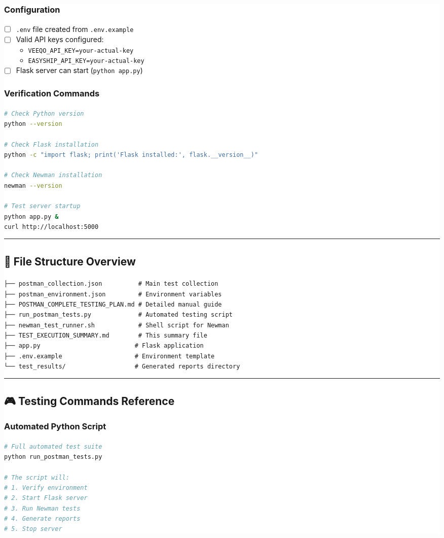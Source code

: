 ### Configuration
- [ ] `.env` file created from `.env.example`
- [ ] Valid API keys configured:
  - `VEEQO_API_KEY=your-actual-key`
  - `EASYSHIP_API_KEY=your-actual-key`
- [ ] Flask server can start (`python app.py`)

### Verification Commands
```bash
# Check Python version
python --version

# Check Flask installation
python -c "import flask; print('Flask installed:', flask.__version__)"

# Check Newman installation
newman --version

# Test server startup
python app.py &
curl http://localhost:5000
```

---

## 📁 File Structure Overview

```
├── postman_collection.json          # Main test collection
├── postman_environment.json         # Environment variables
├── POSTMAN_COMPLETE_TESTING_PLAN.md # Detailed manual guide
├── run_postman_tests.py             # Automated testing script
├── newman_test_runner.sh            # Shell script for Newman
├── TEST_EXECUTION_SUMMARY.md        # This summary file
├── app.py                          # Flask application
├── .env.example                    # Environment template
└── test_results/                   # Generated reports directory
```

---

## 🎮 Testing Commands Reference

### Automated Python Script
```bash
# Full automated test suite
python run_postman_tests.py

# The script will:
# 1. Verify environment
# 2. Start Flask server
# 3. Run Newman tests
# 4. Generate reports
# 5. Stop server
```
